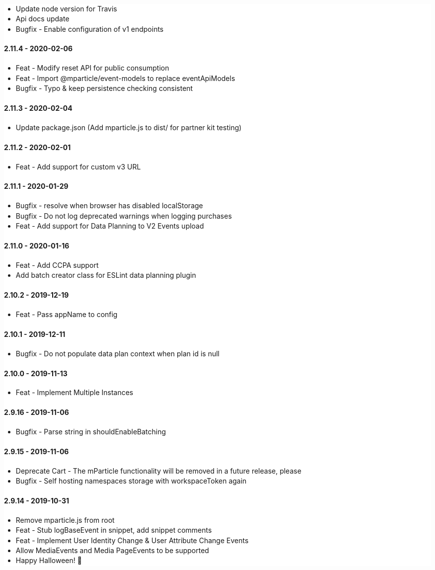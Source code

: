 -   Update node version for Travis
-   Api docs update
-   Bugfix - Enable configuration of v1 endpoints

#### 2.11.4 - 2020-02-06

-   Feat - Modify reset API for public consumption
-   Feat - Import @mparticle/event-models to replace eventApiModels
-   Bugfix - Typo & keep persistence checking consistent

#### 2.11.3 - 2020-02-04

-   Update package.json (Add mparticle.js to dist/ for partner kit testing)

#### 2.11.2 - 2020-02-01

-   Feat - Add support for custom v3 URL

#### 2.11.1 - 2020-01-29

-   Bugfix - resolve when browser has disabled localStorage
-   Bugfix - Do not log deprecated warnings when logging purchases
-   Feat - Add support for Data Planning to V2 Events upload

#### 2.11.0 - 2020-01-16

-   Feat - Add CCPA support
-   Add batch creator class for ESLint data planning plugin

#### 2.10.2 - 2019-12-19

-   Feat - Pass appName to config

#### 2.10.1 - 2019-12-11

-   Bugfix - Do not populate data plan context when plan id is null

#### 2.10.0 - 2019-11-13

-   Feat - Implement Multiple Instances

#### 2.9.16 - 2019-11-06

-   Bugfix - Parse string in shouldEnableBatching

#### 2.9.15 - 2019-11-06

-   Deprecate Cart - The mParticle functionality will be removed in a future release, please
-   Bugfix - Self hosting namespaces storage with workspaceToken again

#### 2.9.14 - 2019-10-31

-   Remove mparticle.js from root
-   Feat - Stub logBaseEvent in snippet, add snippet comments
-   Feat - Implement User Identity Change & User Attribute Change Events
-   Allow MediaEvents and Media PageEvents to be supported
-   Happy Halloween! :jack_o_lantern:

